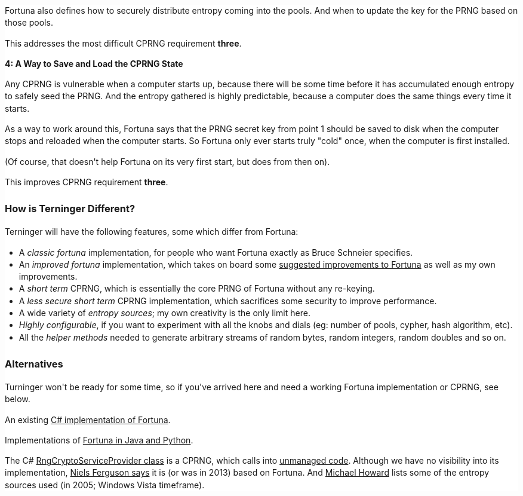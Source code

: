 Fortuna also defines how to securely distribute entropy coming into the pools. 
And when to update the key for the PRNG based on those pools.

This addresses the most difficult CPRNG requirement **three**.


**4: A Way to Save and Load the CPRNG State**

Any CPRNG is vulnerable when a computer starts up, because there will be some time before it has accumulated enough entropy to safely seed the PRNG.
And the entropy gathered is highly predictable, because a computer does the same things every time it starts.

As a way to work around this, Fortuna says that the PRNG secret key from point 1 should be saved to disk when the computer stops and reloaded when the computer starts.
So Fortuna only ever starts truly "cold" once, when the computer is first installed.

(Of course, that doesn't help Fortuna on its very first start, but does from then on).

This improves CPRNG requirement **three**.


### How is Terninger Different?

Terninger will have the following features, some which differ from Fortuna:

* A *classic fortuna* implementation, for people who want Fortuna exactly as Bruce Schneier specifies.
* An *improved fortuna* implementation, which takes on board some [suggested improvements to Fortuna](http://eprint.iacr.org/2014/167.pdf) as well as my own improvements.
* A *short term* CPRNG, which is essentially the core PRNG of Fortuna without any re-keying.
* A *less secure short term* CPRNG implementation, which sacrifices some security to improve performance.
* A wide variety of *entropy sources*; my own creativity is the only limit here. 
* *Highly configurable*, if you want to experiment with all the knobs and dials (eg: number of pools, cypher, hash algorithm, etc).
* All the *helper methods* needed to generate arbitrary streams of random bytes, random integers, random doubles and so on.



### Alternatives

Turninger won't be ready for some time, so if you've arrived here and need a working Fortuna implementation or CPRNG, see below.

An existing [C# implementation of Fortuna](https://github.com/smithc/Fortuna).

Implementations of [Fortuna in Java and Python](http://www.seehuhn.de/pages/fortuna).

The C# [RngCryptoServiceProvider class](https://msdn.microsoft.com/en-us/library/system.security.cryptography.rngcryptoserviceprovider.aspx) is a CPRNG, which calls into [unmanaged code](https://msdn.microsoft.com/en-us/library/windows/desktop/aa379942.aspx). 
Although we have no visibility into its implementation, [Niels Ferguson says](http://eprint.iacr.org/2014/167.pdf) it is (or was in 2013) based on Fortuna. And [Michael Howard](https://blogs.msdn.microsoft.com/michael_howard/2005/01/14/cryptographically-secure-random-number-on-windows-without-using-cryptoapi/) lists some of the entropy sources used (in 2005; Windows Vista timeframe).
